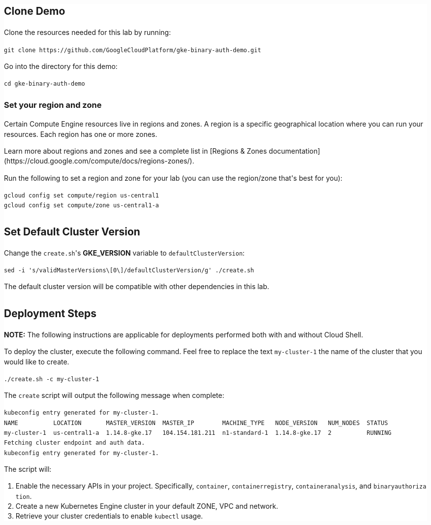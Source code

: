 ## Clone Demo

Clone the resources needed for this lab by running:

    git clone https://github.com/GoogleCloudPlatform/gke-binary-auth-demo.git

Go into the directory for this demo:

    cd gke-binary-auth-demo

### Set your region and zone

Certain Compute Engine resources live in regions and zones. A region is a specific geographical location where you can run your resources. Each region has one or more zones.

<aside>Learn more about regions and zones and see a complete list in [Regions & Zones documentation](https://cloud.google.com/compute/docs/regions-zones/).</aside>

Run the following to set a region and zone for your lab (you can use the region/zone that's best for you):

    gcloud config set compute/region us-central1
    gcloud config set compute/zone us-central1-a

## Set Default Cluster Version

Change the `create.sh`'s **GKE_VERSION** variable to `defaultClusterVersion`:

    sed -i 's/validMasterVersions\[0\]/defaultClusterVersion/g' ./create.sh

<ql-infobox>The default cluster version will be compatible with other dependencies in this lab.</ql-infobox>

## Deployment Steps

<ql-infobox>**NOTE:** The following instructions are applicable for deployments performed both with and without Cloud Shell.</ql-infobox>

To deploy the cluster, execute the following command. Feel free to replace the text `my-cluster-1` the name of the cluster that you would like to create.

    ./create.sh -c my-cluster-1

The `create` script will output the following message when complete:

    kubeconfig entry generated for my-cluster-1.
    NAME          LOCATION       MASTER_VERSION  MASTER_IP        MACHINE_TYPE   NODE_VERSION   NUM_NODES  STATUS
    my-cluster-1  us-central1-a  1.14.8-gke.17   104.154.181.211  n1-standard-1  1.14.8-gke.17  2          RUNNING
    Fetching cluster endpoint and auth data.
    kubeconfig entry generated for my-cluster-1.

The script will:

1.  Enable the necessary APIs in your project. Specifically, `container`, `containerregistry`, `containeranalysis`, and `binaryauthorization`.
2.  Create a new Kubernetes Engine cluster in your default ZONE, VPC and network.
3.  Retrieve your cluster credentials to enable `kubectl` usage.
